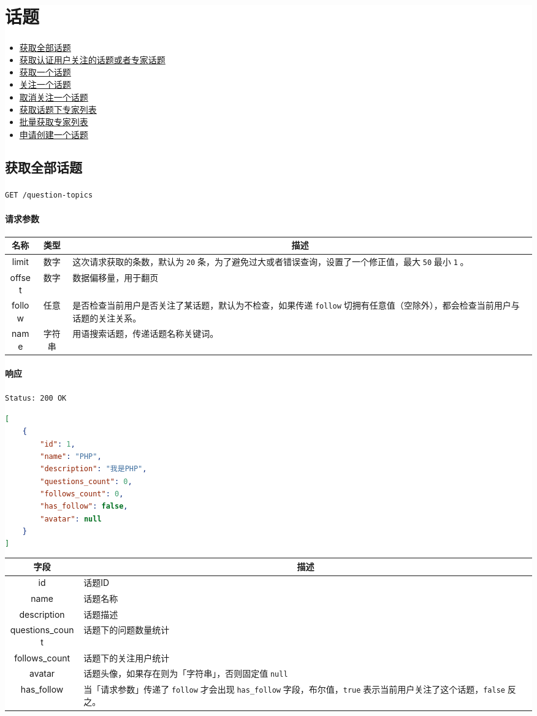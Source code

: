 # 话题

- [获取全部话题](#获取全部话题)
- [获取认证用户关注的话题或者专家话题](#获取认证用户关注的话题或者专家话题)
- [获取一个话题](#获取一个话题)
- [关注一个话题](#关注一个话题)
- [取消关注一个话题](#取消关注一个话题)
- [获取话题下专家列表](#获取话题下专家列表)
- [批量获取专家列表](#批量获取专家列表)
- [申请创建一个话题](#申请创建一个话题)

## 获取全部话题

```
GET /question-topics
```

#### 请求参数

| 名称 | 类型 | 描述 |
|:----:|:----:|----|
| limit | 数字 | 这次请求获取的条数，默认为 `20` 条，为了避免过大或者错误查询，设置了一个修正值，最大 `50` 最小 `1` 。 |
| offset | 数字 | 数据偏移量，用于翻页 |
| follow | 任意 | 是否检查当前用户是否关注了某话题，默认为不检查，如果传递 `follow` 切拥有任意值（空除外），都会检查当前用户与话题的关注关系。 |
| name | 字符串 | 用语搜索话题，传递话题名称关键词。 |

#### 响应

```
Status: 200 OK
```
```json
[
    {
        "id": 1,
        "name": "PHP",
        "description": "我是PHP",
        "questions_count": 0,
        "follows_count": 0,
        "has_follow": false,
        "avatar": null
    }
]
```

| 字段 | 描述 |
|:----:|----|
| id | 话题ID |
| name | 话题名称 |
| description | 话题描述 |
| questions_count | 话题下的问题数量统计 |
| follows_count | 话题下的关注用户统计 |
| avatar | 话题头像，如果存在则为「字符串」，否则固定值 `null` |
| has_follow | 当「请求参数」传递了 `follow` 才会出现 `has_follow` 字段，布尔值，`true` 表示当前用户关注了这个话题，`false` 反之。 |
